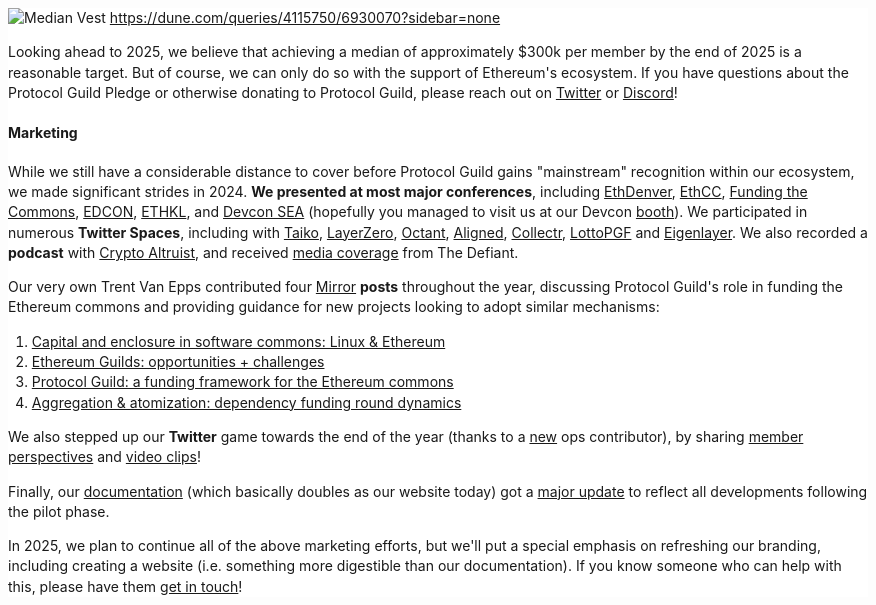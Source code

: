 ![Median Vest](https://github.com/user-attachments/assets/e9eaebf1-a35d-4ae9-81ef-a14555eaeba5)
https://dune.com/queries/4115750/6930070?sidebar=none

Looking ahead to 2025, we believe that achieving a median of approximately $300k per member by the end of 2025 is a reasonable target. But of course, we can only do so with the support of Ethereum's ecosystem. If you have questions about the Protocol Guild Pledge or otherwise donating to Protocol Guild, please reach out on [Twitter](https://x.com/ProtocolGuild) or [Discord](https://discord.com/invite/HaUhXYsMyC)!

#### Marketing

While we still have a considerable distance to cover before Protocol Guild gains "mainstream" recognition within our ecosystem, we made significant strides in 2024. **We presented at most major conferences**, including [EthDenver](https://twitter.com/EthereumDenver/status/1763690444121121200), [EthCC](https://ethcc.io/archives/protocol-guild-funding-core-protocol-stewardship), [Funding the Commons](https://x.com/gitcoin/status/1847676919854100799), [EDCON](https://www.youtube.com/watch?v=ZIXQJmBwSrM), [ETHKL](https://x.com/ProtocolGuild/status/1866172026198646978), and [Devcon SEA](https://www.youtube.com/watch?v=4Hc664qQkV0) (hopefully you managed to visit us at our Devcon [booth](https://x.com/ProtocolGuild/status/1856907308258980346)). We participated in numerous **Twitter Spaces**, including with [Taiko](https://twitter.com/i/spaces/1MnxnMyYwykJO), [LayerZero](https://x.com/i/spaces/1OdJrjjXbjvJX/peek), [Octant](https://x.com/i/spaces/1MnGnDrolZyxO/peek), [Aligned](https://x.com/AlignedFndn/status/1869178770684358748), [Collectr](http://x.com/collectrs/status/1860080823611150559), [LottoPGF](http://x.com/i/spaces/1ypKdpvpXPyKW/peek) and [Eigenlayer](https://x.com/i/spaces/1rmxPoXMgWXJN/peek). We also recorded a **podcast** with [Crypto Altruist](https://x.com/Crypto_Altruism/status/1871645530301841558), and received [media coverage](https://thedefiant.io/news/blockchains/protocol-guild-has-distributed-usd20m-to-support-ethereum-development) from The Defiant.

Our very own Trent Van Epps contributed four [Mirror](https://trent.mirror.xyz/) **posts** throughout the year, discussing Protocol Guild's role in funding the Ethereum commons and providing guidance for new projects looking to adopt similar mechanisms:

1.  [Capital and enclosure in software commons: Linux & Ethereum](https://trent.mirror.xyz/GDDRqetgglGR5IYK1uTXxLalwIH6pBF9nulmY9zarUw)
2.  [Ethereum Guilds: opportunities + challenges](https://trent.mirror.xyz/MsXtV_TGZHp05FN_qmzeT8bBc1lRghR3Y0TPvAd-WrA)
3.  [​Protocol Guild: a funding framework for the Ethereum commons](https://trent.mirror.xyz/Lehny46ZMdxMEow0XE_RgowV2ntkp30chJRWPCEYbGQ)
4.  [Aggregation & atomization: dependency funding round dynamics](https://trent.mirror.xyz/ia1sSXWw6Q_0gseWhPDpt0WbsOadCfQ-23yAxNn4sXA)

We also stepped up our **Twitter** game towards the end of the year (thanks to a [new](https://x.com/ProtocolGuild/status/1847300799501619360) ops contributor), by sharing [member perspectives](https://x.com/ProtocolGuild/status/1840817371831025713) and [video clips](https://x.com/ProtocolGuild/status/1866172026198646978)!

Finally, our [documentation](https://protocol-guild.readthedocs.io/) (which basically doubles as our website today) got a [major update](https://github.com/protocolguild/documentation/pull/171) to reflect all developments following the pilot phase.

In 2025, we plan to continue all of the above marketing efforts, but we'll put a special emphasis on refreshing our branding, including creating a website (i.e. something more digestible than our documentation). If you know someone who can help with this, please have them [get in touch](https://x.com/ProtocolGuild/status/1879604413482045820)! 
